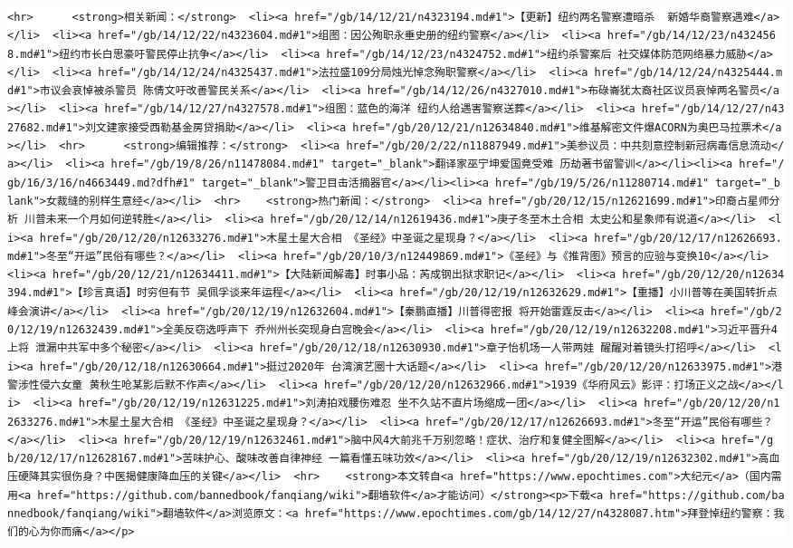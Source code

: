     <hr>      <strong>相关新闻：</strong>  <li><a href="/gb/14/12/21/n4323194.md#1">【更新】纽约两名警察遭暗杀  新婚华裔警察遇难</a></li>  <li><a href="/gb/14/12/22/n4323604.md#1">组图：因公殉职永垂史册的纽约警察</a></li>  <li><a href="/gb/14/12/23/n4324568.md#1">纽约市长白思豪吁警民停止抗争</a></li>  <li><a href="/gb/14/12/23/n4324752.md#1">纽约杀警案后 社交媒体防范网络暴力威胁</a></li>  <li><a href="/gb/14/12/24/n4325437.md#1">法拉盛109分局烛光悼念殉职警察</a></li>  <li><a href="/gb/14/12/24/n4325444.md#1">市议会哀悼被杀警员 陈倩文吁改善警民关系</a></li>  <li><a href="/gb/14/12/26/n4327010.md#1">布碌崙犹太裔社区议员哀悼两名警员</a></li>  <li><a href="/gb/14/12/27/n4327578.md#1">组图：蓝色的海洋 纽约人给遇害警察送葬</a></li>  <li><a href="/gb/14/12/27/n4327682.md#1">刘文建家接受西勒基金房贷捐助</a></li>  <li><a href="/gb/20/12/21/n12634840.md#1">维基解密文件爆ACORN为奥巴马拉票术</a></li>  <hr>      <strong>编辑推荐：</strong>  <li><a href="/gb/20/2/22/n11887949.md#1">美参议员：中共刻意控制新冠病毒信息流动</a></li>  <li><a href="/gb/19/8/26/n11478084.md#1" target="_blank">翻译家巫宁坤爱国竟受难 历劫著书留警训</a></li><li><a href="/gb/16/3/16/n4663449.md?dfh#1" target="_blank">警卫目击活摘器官</a></li><li><a href="/gb/19/5/26/n11280714.md#1" target="_blank">女裁缝的别样生意经</a></li>  <hr>    <strong>热门新闻：</strong>  <li><a href="/gb/20/12/15/n12621699.md#1">印裔占星师分析 川普未来一个月如何逆转胜</a></li>  <li><a href="/gb/20/12/14/n12619436.md#1">庚子冬至木土合相 太史公和星象师有说道</a></li>  <li><a href="/gb/20/12/20/n12633276.md#1">木星土星大合相 《圣经》中圣诞之星现身？</a></li>  <li><a href="/gb/20/12/17/n12626693.md#1">冬至“开运”民俗有哪些？</a></li>  <li><a href="/gb/20/10/3/n12449869.md#1">《圣经》与《推背图》预言的应验与变换10</a></li>  <li><a href="/gb/20/12/21/n12634411.md#1">【大陆新闻解毒】时事小品：芮成钢出狱求职记</a></li>  <li><a href="/gb/20/12/20/n12634394.md#1">【珍言真语】时穷但有节 吴佩孚谈来年运程</a></li>  <li><a href="/gb/20/12/19/n12632629.md#1">【重播】小川普等在美国转折点峰会演讲</a></li>  <li><a href="/gb/20/12/19/n12632604.md#1">【秦鹏直播】川普得密报 将开始雷霆反击</a></li>  <li><a href="/gb/20/12/19/n12632439.md#1">全美反窃选呼声下 乔州州长突现身白宫晚会</a></li>  <li><a href="/gb/20/12/19/n12632208.md#1">习近平晋升4上将 泄漏中共军中多个秘密</a></li>  <li><a href="/gb/20/12/18/n12630930.md#1">章子怡机场一人带两娃 醒醒对着镜头打招呼</a></li>  <li><a href="/gb/20/12/18/n12630664.md#1">挺过2020年 台湾演艺圈十大话题</a></li>  <li><a href="/gb/20/12/20/n12633975.md#1">港警涉性侵六女童 黄秋生呛某影后默不作声</a></li>  <li><a href="/gb/20/12/20/n12632966.md#1">1939《华府风云》影评：打场正义之战</a></li>  <li><a href="/gb/20/12/19/n12631225.md#1">刘涛拍戏腰伤难忍 坐不久站不直片场缩成一团</a></li>  <li><a href="/gb/20/12/20/n12633276.md#1">木星土星大合相 《圣经》中圣诞之星现身？</a></li>  <li><a href="/gb/20/12/17/n12626693.md#1">冬至“开运”民俗有哪些？</a></li>  <li><a href="/gb/20/12/19/n12632461.md#1">脑中风4大前兆千万别忽略！症状、治疗和复健全图解</a></li>  <li><a href="/gb/20/12/17/n12628167.md#1">苦味护心、酸味改善自律神经 一篇看懂五味功效</a></li>  <li><a href="/gb/20/12/19/n12632302.md#1">高血压硬降其实很伤身？中医揭健康降血压的关键</a></li>  <hr>    <strong>本文转自<a href="https://www.epochtimes.com">大纪元</a>（国内需用<a href="https://github.com/bannedbook/fanqiang/wiki">翻墙软件</a>才能访问）</strong><p>下载<a href="https://github.com/bannedbook/fanqiang/wiki">翻墙软件</a>浏览原文：<a href="https://www.epochtimes.com/gb/14/12/27/n4328087.htm">拜登悼纽约警察：我们的心为你而痛</a></p>